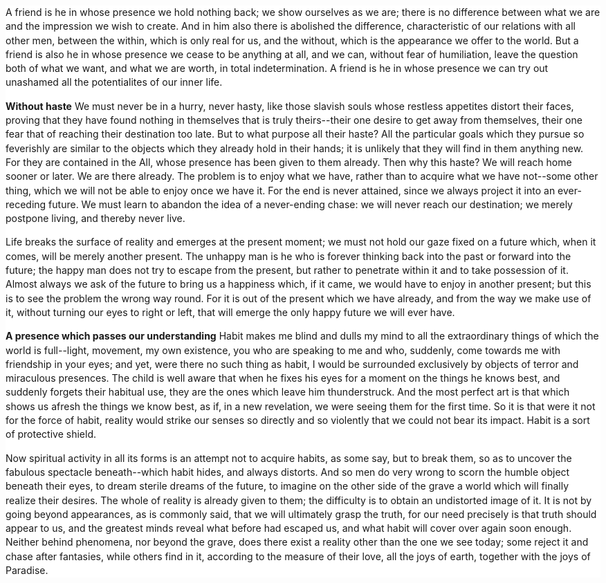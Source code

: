 A friend is he in whose presence we hold nothing back; we show ourselves as we are; there is no difference between what we are and the impression we wish to create. And in him also there is abolished the difference, characteristic of our relations with all other men, between the within, which is only real for us, and the without, which is the appearance we offer to the world. But a friend is also he in whose presence we cease to be anything at all, and we can, without fear of humiliation, leave the question both of what we want, and what we are worth, in total indetermination. A friend is he in whose presence we can try out unashamed all the potentialites of our inner life.
 
**Without haste**
We must never be in a hurry, never hasty, like those slavish souls whose restless appetites distort their faces, proving that they have found nothing in themselves that is truly theirs--their one desire to get away from themselves, their one fear that of reaching their destination too late. But to what purpose all their haste? All the particular goals which they pursue so feverishly are similar to the objects which they already hold in their hands; it is unlikely that they will find in them anything new. For they are contained in the All, whose presence has been given to them already. Then why this haste? We will reach home sooner or later. We are there already. The problem is to enjoy what we have, rather than to acquire what we have not--some other thing, which we will not be able to enjoy once we have it. For the end is never attained, since we always project it into an ever-receding future. We must learn to abandon the idea of a never-ending chase: we will never reach our destination; we merely postpone living, and thereby never live.

Life breaks the surface of reality and emerges at the present moment; we must not hold our gaze fixed on a future which, when it comes, will be merely another present. The unhappy man is he who is forever thinking back into the past or forward into the future; the happy man does not try to escape from the present, but rather to penetrate within it and to take possession of it. Almost always we ask of the future to bring us a happiness which, if it came, we would have to enjoy in another present; but this is to see the problem the wrong way round. For it is out of the present which we have already, and from the way we make use of it, without turning our eyes to right or left, that will emerge the only happy future we will ever have.
 
**A presence which passes our understanding**
Habit makes me blind and dulls my mind to all the extraordinary things of which the world is full--light, movement, my own existence, you who are speaking to me and who, suddenly, come towards me with friendship in your eyes; and yet, were there no such thing as habit, I would be surrounded exclusively by objects of terror and miraculous presences. The child is well aware that when he fixes his eyes for a moment on the things he knows best, and suddenly forgets their habitual use, they are the ones which leave him thunderstruck. And the most perfect art is that which shows us afresh the things we know best, as if, in a new revelation, we were seeing them for the first time. So it is that were it not for the force of habit, reality would strike our senses so directly and so violently that we could not bear its impact. Habit is a sort of protective shield.

Now spiritual activity in all its forms is an attempt not to acquire habits, as some say, but to break them, so as to uncover the fabulous spectacle beneath--which habit hides, and always distorts. And so men do very wrong to scorn the humble object beneath their eyes, to dream sterile dreams of the future, to imagine on the other side of the grave a world which will finally realize their desires. The whole of reality is already given to them; the difficulty is to obtain an undistorted image of it. It is not by going beyond appearances, as is commonly said, that we will ultimately grasp the truth, for our need precisely is that truth should appear to us, and the greatest minds reveal what before had escaped us, and what habit will cover over again soon enough. Neither behind phenomena, nor beyond the grave, does there exist a reality other than the one we see today; some reject it and chase after fantasies, while others find in it, according to the measure of their love, all the joys of earth, together with the joys of Paradise.
 